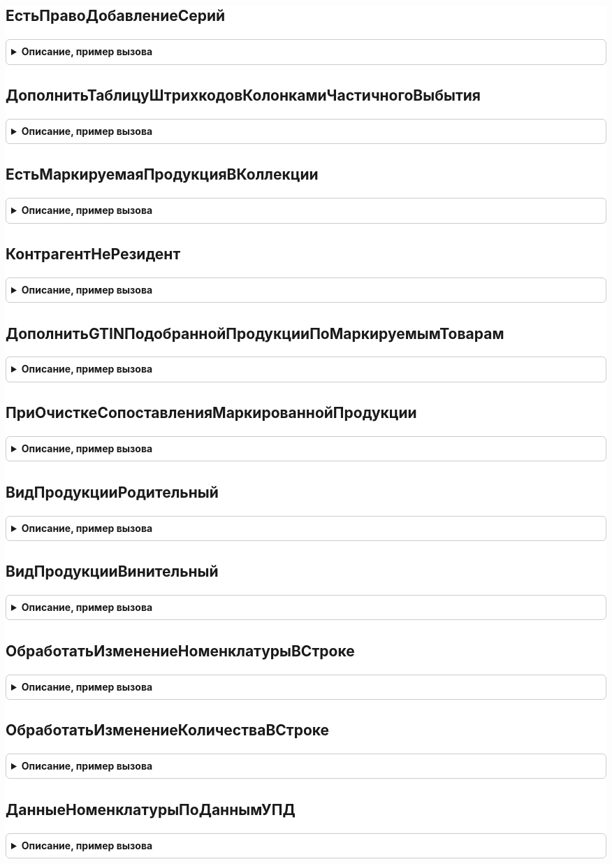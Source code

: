 ## ЕстьПравоДобавлениеСерий
<details style="margin: 1em 0; padding: 0.5em; border: 1px solid #ccc; border-radius: 6px;"><summary style="font-weight: bold; cursor: pointer;">Описание, пример вызова</summary></details>

## ДополнитьТаблицуШтрихкодовКолонкамиЧастичногоВыбытия
<details style="margin: 1em 0; padding: 0.5em; border: 1px solid #ccc; border-radius: 6px;"><summary style="font-weight: bold; cursor: pointer;">Описание, пример вызова</summary></details>

## ЕстьМаркируемаяПродукцияВКоллекции
<details style="margin: 1em 0; padding: 0.5em; border: 1px solid #ccc; border-radius: 6px;"><summary style="font-weight: bold; cursor: pointer;">Описание, пример вызова</summary></details>

## КонтрагентНеРезидент
<details style="margin: 1em 0; padding: 0.5em; border: 1px solid #ccc; border-radius: 6px;"><summary style="font-weight: bold; cursor: pointer;">Описание, пример вызова</summary></details>

## ДополнитьGTINПодобраннойПродукцииПоМаркируемымТоварам
<details style="margin: 1em 0; padding: 0.5em; border: 1px solid #ccc; border-radius: 6px;"><summary style="font-weight: bold; cursor: pointer;">Описание, пример вызова</summary></details>

## ПриОчисткеСопоставленияМаркированнойПродукции
<details style="margin: 1em 0; padding: 0.5em; border: 1px solid #ccc; border-radius: 6px;"><summary style="font-weight: bold; cursor: pointer;">Описание, пример вызова</summary></details>

## ВидПродукцииРодительный
<details style="margin: 1em 0; padding: 0.5em; border: 1px solid #ccc; border-radius: 6px;"><summary style="font-weight: bold; cursor: pointer;">Описание, пример вызова</summary></details>

## ВидПродукцииВинительный
<details style="margin: 1em 0; padding: 0.5em; border: 1px solid #ccc; border-radius: 6px;"><summary style="font-weight: bold; cursor: pointer;">Описание, пример вызова</summary></details>

## ОбработатьИзменениеНоменклатурыВСтроке
<details style="margin: 1em 0; padding: 0.5em; border: 1px solid #ccc; border-radius: 6px;"><summary style="font-weight: bold; cursor: pointer;">Описание, пример вызова</summary></details>

## ОбработатьИзменениеКоличестваВСтроке
<details style="margin: 1em 0; padding: 0.5em; border: 1px solid #ccc; border-radius: 6px;"><summary style="font-weight: bold; cursor: pointer;">Описание, пример вызова</summary></details>

## ДанныеНоменклатурыПоДаннымУПД
<details style="margin: 1em 0; padding: 0.5em; border: 1px solid #ccc; border-radius: 6px;"><summary style="font-weight: bold; cursor: pointer;">Описание, пример вызова</summary></details>
